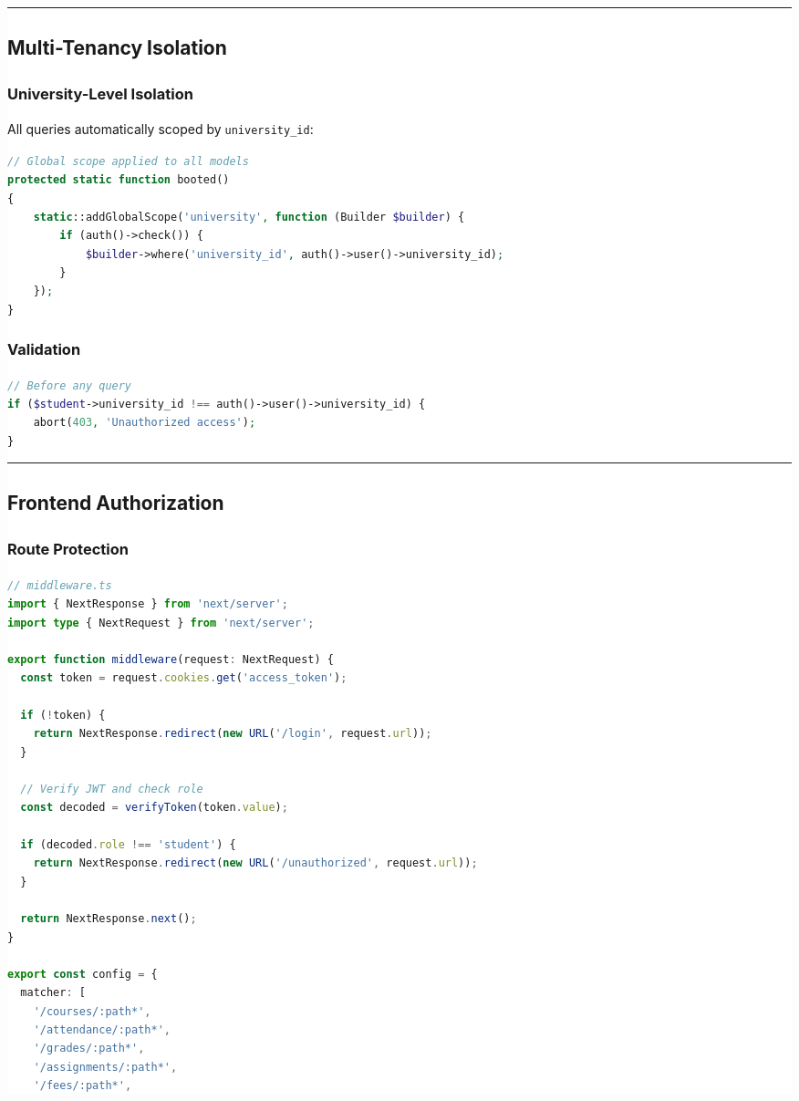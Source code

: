 
---

## Multi-Tenancy Isolation

### University-Level Isolation

All queries automatically scoped by `university_id`:

```php
// Global scope applied to all models
protected static function booted()
{
    static::addGlobalScope('university', function (Builder $builder) {
        if (auth()->check()) {
            $builder->where('university_id', auth()->user()->university_id);
        }
    });
}
```

### Validation

```php
// Before any query
if ($student->university_id !== auth()->user()->university_id) {
    abort(403, 'Unauthorized access');
}
```

---

## Frontend Authorization

### Route Protection

```typescript
// middleware.ts
import { NextResponse } from 'next/server';
import type { NextRequest } from 'next/server';

export function middleware(request: NextRequest) {
  const token = request.cookies.get('access_token');
  
  if (!token) {
    return NextResponse.redirect(new URL('/login', request.url));
  }
  
  // Verify JWT and check role
  const decoded = verifyToken(token.value);
  
  if (decoded.role !== 'student') {
    return NextResponse.redirect(new URL('/unauthorized', request.url));
  }
  
  return NextResponse.next();
}

export const config = {
  matcher: [
    '/courses/:path*',
    '/attendance/:path*',
    '/grades/:path*',
    '/assignments/:path*',
    '/fees/:path*',
```